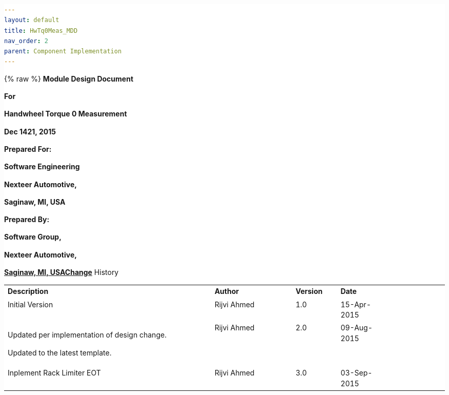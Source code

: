 ```yaml
---
layout: default
title: HwTq0Meas_MDD
nav_order: 2
parent: Component Implementation
---
```

{% raw %}
**Module Design Document**

**For**

**Handwheel Torque 0 Measurement**

**Dec 1421, 2015**

**Prepared For:**

**Software Engineering**

**Nexteer Automotive,**

**Saginaw, MI, USA**

**Prepared By:**

**Software Group,**

**Nexteer Automotive,**

**<u>Saginaw, MI, USAChange</u>** History

<table>
<colgroup>
<col style="width: 46%" />
<col style="width: 18%" />
<col style="width: 10%" />
<col style="width: 12%" />
<col style="width: 12%" />
</colgroup>
<tbody>
<tr class="odd">
<td><strong>Description</strong></td>
<td><strong>Author</strong></td>
<td><strong>Version</strong></td>
<td><strong>Date</strong></td>
<td></td>
</tr>
<tr class="even">
<td>Initial Version</td>
<td>Rijvi Ahmed</td>
<td>1.0</td>
<td>15-Apr-2015</td>
<td></td>
</tr>
<tr class="odd">
<td><p>Updated per implementation of design change.</p>
<p>Updated to the latest template.</p></td>
<td>Rijvi Ahmed</td>
<td>2.0</td>
<td>09-Aug-2015</td>
<td></td>
</tr>
<tr class="even">
<td>Inplement Rack Limiter EOT</td>
<td>Rijvi Ahmed</td>
<td>3.0</td>
<td>03-Sep-2015</td>
